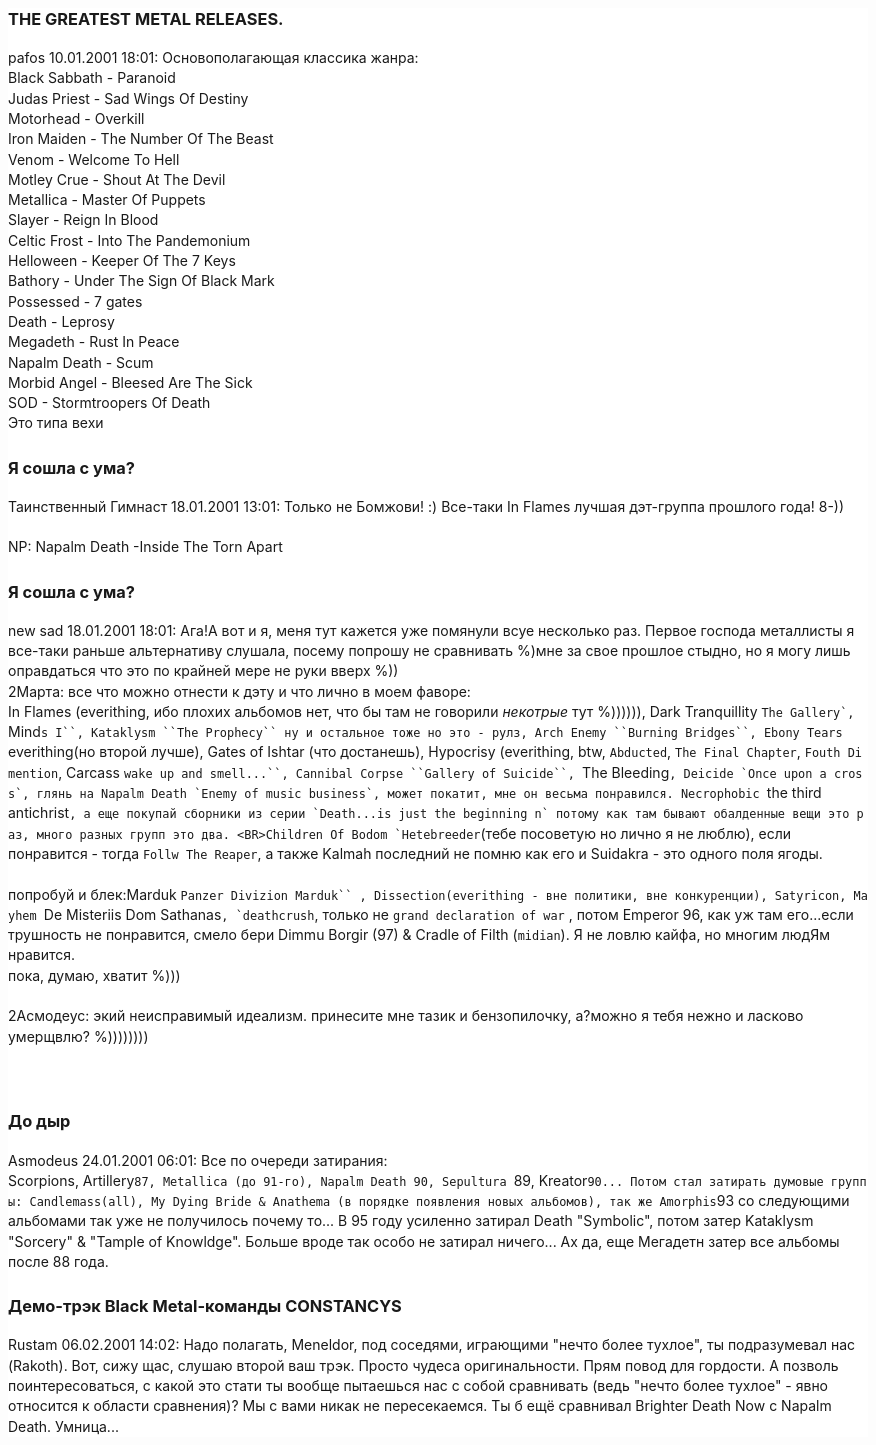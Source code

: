 ### THE GREATEST METAL  RELEASES.

pafos 10.01.2001 18:01:
Основополагающая классика жанра:<BR>Black Sabbath - Paranoid<BR>Judas Priest - Sad Wings Of Destiny<BR>Motorhead - Overkill<BR>Iron Maiden - The Number Of The Beast<BR>Venom - Welcome To Hell<BR>Motley Crue - Shout At The Devil<BR>Metallica - Master Of Puppets<BR>Slayer - Reign In Blood<BR>Celtic Frost - Into The Pandemonium<BR>Helloween - Keeper Of The 7 Keys<BR>Bathory - Under The Sign Of Black Mark<BR>Possessed - 7 gates<BR>Death - Leprosy<BR>Megadeth - Rust In Peace<BR>Napalm Death - Scum<BR>Morbid Angel - Bleesed Are The Sick<BR>SOD - Stormtroopers Of Death<BR>Это типа вехи

### Я сошла с ума?

Таинственный Гимнаст 18.01.2001 13:01:
Только не Бомжови! :) Все-таки In Flames лучшая дэт-группа прошлого года! 8-))<BR><BR>NP: Napalm Death -Inside The Torn Apart

### Я сошла с ума?

new sad 18.01.2001 18:01:
Ага!А вот и я, меня тут кажется уже помянули всуе несколько раз. Первое господа металлисты я все-таки раньше альтернативу слушала, посему попрошу не сравнивать %)мне за свое прошлое стыдно, но я могу лишь оправдаться что это по крайней мере не руки вверх %))<BR>2Марта: все что можно отнести к дэту и что лично в моем фаворе:<BR>In Flames (everithing, ибо плохих альбомов нет, что бы там не говорили _некотрые_ тут %)))))), Dark Tranquillity ``The Gallery`, ``Mind`s I``, Kataklysm ``The Prophecy`` ну и остальное тоже но это - рулз, Arch Enemy ``Burning Bridges``, Ebony Tears `everithing(но второй лучше), Gates of Ishtar (что достанешь), Hypocrisy (everithing, btw, `Abducted`, `The Final Chapter`, ``Fouth Dimention``, Carcass `wake up and smell...``, Cannibal Corpse ``Gallery of Suicide``, `The Bleeding``, Deicide `Once upon a cross`, глянь на Napalm Death `Enemy of music business`, может покатит, мне он весьма понравился. Necrophobic ``the third antichrist``, а еще покупай сборники из серии `Death...is just the beginning n` потому как там бывают обалденные вещи это раз, много разных групп это два. <BR>Children Of Bodom `Hetebreeder``(тебе посоветую но лично я не люблю), если понравится - тогда ``Follw The Reaper``, а также Kalmah последний не помню как его и Suidakra - это одного поля ягоды. <BR><BR>попробуй и блек:Marduk `Panzer Divizion Marduk`` , Dissection(everithing - вне политики, вне конкуренции), Satyricon, Mayhem `De Misteriis Dom Sathanas``, `deathcrush``, только не `grand declaration of war` , потом Emperor 96, как уж там его...если трушность не понравится, смело бери Dimmu Borgir (97) & Cradle of Filth (`midian`). Я не ловлю кайфа, но многим людЯм нравится.<BR>пока, думаю, хватит %)))<BR><BR>2Асмодеус: экий неисправимый идеализм. принесите мне тазик и бензопилочку, а?можно я тебя нежно и ласково умерщвлю? %)))))))) <BR><BR><BR>

### До дыр

Asmodeus 24.01.2001 06:01:
Все по очереди затирания:<BR>Scorpions, Artillery`87, Metallica (до 91-го), Napalm Death 90, Sepultura `89, Kreator`90... Потом стал затирать думовые группы: Candlemass(all), My Dying Bride & Anathema (в порядке появления новых альбомов), так же Amorphis`93 со следующими альбомами так уже не получилось почему то... В 95 году усиленно затирал Death "Symbolic", потом затер Kataklysm "Sorcery" & "Tample of Knowldge". Больше вроде так особо не затирал ничего...  Ах да,  еще Мегадетн затер все альбомы после 88 года.

### Демо-трэк Black Metal-команды CONSTANCYS

Rustam 06.02.2001 14:02:
Надо полагать, Meneldor, под соседями, играющими "нечто более тухлое", ты подразумевал нас (Rakoth). Вот, сижу щас, слушаю второй ваш трэк. Просто чудеса оригинальности. Прям повод для гордости. А позволь поинтересоваться, с какой это стати ты вообще пытаешься нас с собой сравнивать (ведь "нечто более тухлое" - явно относится к области сравнения)? Мы с вами никак не пересекаемся. Ты б ещё сравнивал Brighter Death Now с Napalm Death. Умница...<BR>
